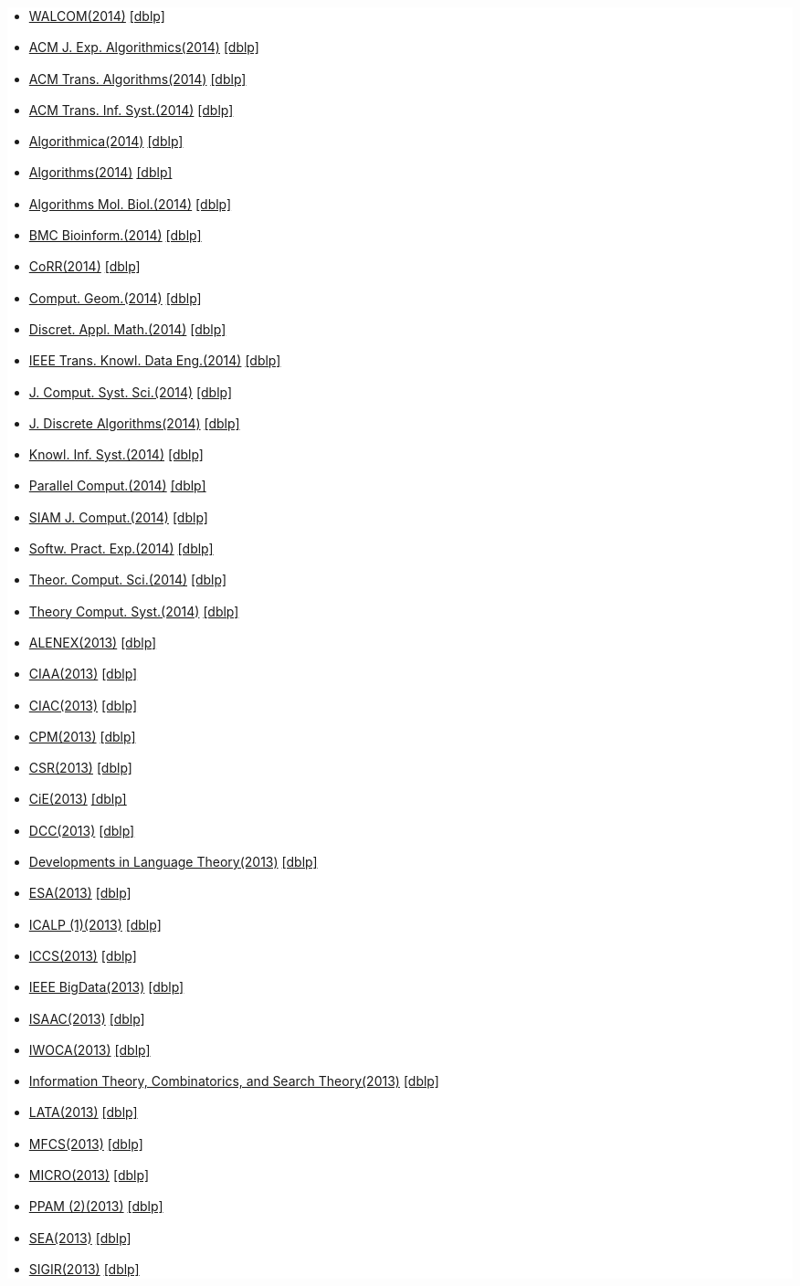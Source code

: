 - [WALCOM(2014)](#walcom-2014) [[dblp]](https://dblp.org/db/conf/walcom/walcom2014.html)  
  
- [ACM J. Exp. Algorithmics(2014)](#acm-j-exp-algorithmics-2014) [[dblp]](https://dblp.org/db/journals/jea/jea19.html)  
- [ACM Trans. Algorithms(2014)](#acm-trans-algorithms-2014) [[dblp]](https://dblp.org/db/journals/talg/talg10.html)  
- [ACM Trans. Inf. Syst.(2014)](#acm-trans-inf-syst-2014) [[dblp]](https://dblp.org/db/journals/tois/tois32.html)  
- [Algorithmica(2014)](#algorithmica-2014) [[dblp]](https://dblp.org/db/journals/algorithmica/algorithmica69.html)  
- [Algorithms(2014)](#algorithms-2014) [[dblp]](https://dblp.org/db/journals/algorithms/algorithms7.html)  
- [Algorithms Mol. Biol.(2014)](#algorithms-mol-biol-2014) [[dblp]](https://dblp.org/db/journals/almob/almob9.html)  
- [BMC Bioinform.(2014)](#bmc-bioinform-2014) [[dblp]](https://dblp.org/db/journals/bmcbi/bmcbi15.html)  
- [CoRR(2014)](#corr-2014) [[dblp]](https://dblp.org/db/journals/corr/corr1408.html)  
- [Comput. Geom.(2014)](#comput-geom-2014) [[dblp]](https://dblp.org/db/journals/comgeo/comgeo47.html)  
- [Discret. Appl. Math.(2014)](#discret-appl-math-2014) [[dblp]](https://dblp.org/db/journals/dam/dam163.html)  
- [IEEE Trans. Knowl. Data Eng.(2014)](#ieee-trans-knowl-data-eng-2014) [[dblp]](https://dblp.org/db/journals/tkde/tkde26.html)  
- [J. Comput. Syst. Sci.(2014)](#j-comput-syst-sci-2014) [[dblp]](https://dblp.org/db/journals/jcss/jcss80.html)  
- [J. Discrete Algorithms(2014)](#j-discrete-algorithms-2014) [[dblp]](https://dblp.org/db/journals/jda/jda25.html)  
- [Knowl. Inf. Syst.(2014)](#knowl-inf-syst-2014) [[dblp]](https://dblp.org/db/journals/kais/kais40.html)  
- [Parallel Comput.(2014)](#parallel-comput-2014) [[dblp]](https://dblp.org/db/journals/pc/pc40.html)  
- [SIAM J. Comput.(2014)](#siam-j-comput-2014) [[dblp]](https://dblp.org/db/journals/siamcomp/siamcomp43.html)  
- [Softw. Pract. Exp.(2014)](#softw-pract-exp-2014) [[dblp]](https://dblp.org/db/journals/spe/spe44.html)  
- [Theor. Comput. Sci.(2014)](#theor-comput-sci-2014) [[dblp]](https://dblp.org/db/journals/tcs/tcs550.html)  
- [Theory Comput. Syst.(2014)](#theory-comput-syst-2014) [[dblp]](https://dblp.org/db/journals/mst/mst54.html)  
  
  
- [ALENEX(2013)](#alenex-2013) [[dblp]](https://dblp.org/db/conf/alenex/alenex2013.html)  
- [CIAA(2013)](#ciaa-2013) [[dblp]](https://dblp.org/db/conf/wia/ciaa2013.html)  
- [CIAC(2013)](#ciac-2013) [[dblp]](https://dblp.org/db/conf/ciac/ciac2013.html)  
- [CPM(2013)](#cpm-2013) [[dblp]](https://dblp.org/db/conf/cpm/cpm2013.html)  
- [CSR(2013)](#csr-2013) [[dblp]](https://dblp.org/db/conf/csr/csr2013.html)  
- [CiE(2013)](#cie-2013) [[dblp]](https://dblp.org/db/conf/cie/cie2013.html)  
- [DCC(2013)](#dcc-2013) [[dblp]](https://dblp.org/db/conf/dcc/dcc2013.html)  
- [Developments in Language Theory(2013)](#developments-in-language-theory-2013) [[dblp]](https://dblp.org/db/conf/dlt/dlt2013.html)  
- [ESA(2013)](#esa-2013) [[dblp]](https://dblp.org/db/conf/esa/esa2013.html)  
- [ICALP (1)(2013)](#icalp-(1)-2013) [[dblp]](https://dblp.org/db/conf/icalp/icalp2013-1.html)  
- [ICCS(2013)](#iccs-2013) [[dblp]](https://dblp.org/db/conf/iccS/iccS2013.html)  
- [IEEE BigData(2013)](#ieee-bigdata-2013) [[dblp]](https://dblp.org/db/conf/bigdataconf/bigdataconf2013.html)  
- [ISAAC(2013)](#isaac-2013) [[dblp]](https://dblp.org/db/conf/isaac/isaac2013.html)  
- [IWOCA(2013)](#iwoca-2013) [[dblp]](https://dblp.org/db/conf/iwoca/iwoca2013.html)  
- [Information Theory, Combinatorics, and Search Theory(2013)](#information-theory,-combinatorics,-and-search-theory-2013) [[dblp]](https://dblp.org/db/conf/birthday/ahlswede2013.html)  
- [LATA(2013)](#lata-2013) [[dblp]](https://dblp.org/db/conf/lata/lata2013.html)  
- [MFCS(2013)](#mfcs-2013) [[dblp]](https://dblp.org/db/conf/mfcs/mfcs2013.html)  
- [MICRO(2013)](#micro-2013) [[dblp]](https://dblp.org/db/conf/micro/micro2013.html)  
- [PPAM (2)(2013)](#ppam-(2)-2013) [[dblp]](https://dblp.org/db/conf/ppam/ppam2013-2.html)  
- [SEA(2013)](#sea-2013) [[dblp]](https://dblp.org/db/conf/wea/sea2013.html)  
- [SIGIR(2013)](#sigir-2013) [[dblp]](https://dblp.org/db/conf/sigir/sigir2013.html)  
